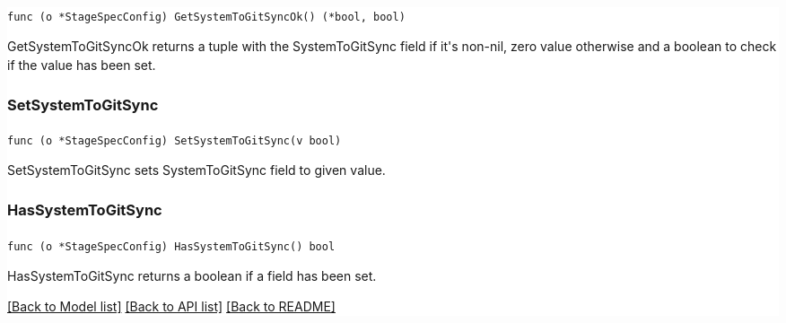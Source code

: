 `func (o *StageSpecConfig) GetSystemToGitSyncOk() (*bool, bool)`

GetSystemToGitSyncOk returns a tuple with the SystemToGitSync field if it's non-nil, zero value otherwise
and a boolean to check if the value has been set.

### SetSystemToGitSync

`func (o *StageSpecConfig) SetSystemToGitSync(v bool)`

SetSystemToGitSync sets SystemToGitSync field to given value.

### HasSystemToGitSync

`func (o *StageSpecConfig) HasSystemToGitSync() bool`

HasSystemToGitSync returns a boolean if a field has been set.


[[Back to Model list]](../README.md#documentation-for-models) [[Back to API list]](../README.md#documentation-for-api-endpoints) [[Back to README]](../README.md)


